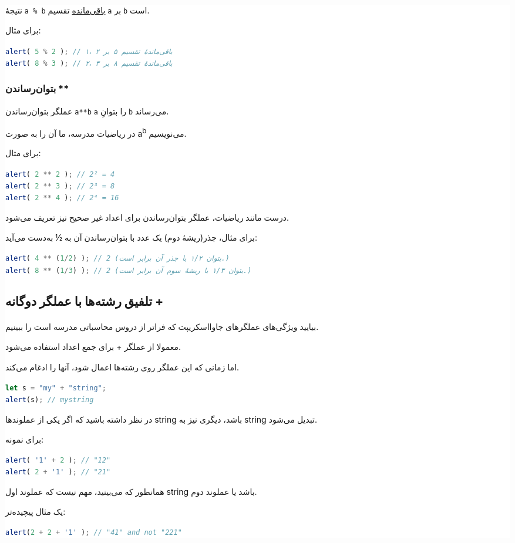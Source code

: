 نتیجهٔ `a % b` [باقی‌مانده](https://en.wikipedia.org/wiki/Remainder) تقسیم `a` بر `b` است. 

برای مثال:

```js run
alert( 5 % 2 ); // ۱، باقی‌ماندهٔ تقسیم ۵ بر ۲
alert( 8 % 3 ); // ۲، باقی‌ماندهٔ تقسیم ۸ بر ۳
```

### بتوان‌رساندن **

عملگر بتوان‌رساندن `a**b` `a` را بتوانِ `b` می‌رساند.

در ریاضیات مدرسه، ما آن را به صورت a<sup>b</sup> می‌نویسیم.

برای مثال:

```js run
alert( 2 ** 2 ); // 2² = 4  
alert( 2 ** 3 ); // 2³ = 8 
alert( 2 ** 4 ); // 2⁴ = 16
```

درست مانند ریاضیات، عملگر بتوان‌رساندن برای اعداد غیر صحیح نیز تعریف می‌شود.

برای مثال، جذر(ریشهٔ دوم) یک عدد با بتوان‌رساندن آن به ½ به‌دست می‌آید: 

```js run
alert( 4 ** (1/2) ); // 2 (بتوان ۱/۲ با جذر آن برابر است.)
alert( 8 ** (1/3) ); // 2 (بتوان ۱/۳ با ریشهٔ سوم آن برابر است.)
```


## تلفیق رشته‌ها با عملگر دوگانه +

بیایید ویژگی‌های عملگرهای جاوااسکریپت که فراتر از دروس محاسباتی مدرسه است را ببینیم.

معمولا از عملگر + برای جمع اعداد استفاده می‌شود.

اما زمانی که این عملگر روی رشته‌ها اعمال شود، آنها را ادغام می‌کند.

```js
let s = "my" + "string";
alert(s); // mystring
```

در نظر داشته باشید که اگر یکی از عملوندها string باشد، دیگری نیز به string تبدیل می‌شود.

برای نمونه:

```js run
alert( '1' + 2 ); // "12"
alert( 2 + '1' ); // "21"
```

همانطور که می‌بینید، مهم نیست که عملوند اول string باشد یا عملوند دوم.

یک مثال پیچیده‌تر:

```js run
alert(2 + 2 + '1' ); // "41" and not "221"
```
